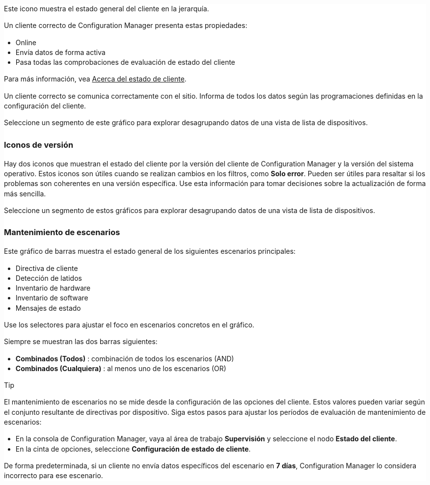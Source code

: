 Este icono muestra el estado general del cliente en la jerarquía.

Un cliente correcto de Configuration Manager presenta estas propiedades:

- Online  
- Envía datos de forma activa  
- Pasa todas las comprobaciones de evaluación de estado del cliente  

Para más información, vea [Acerca del estado de cliente](monitor-clients.md#bkmk_about).

Un cliente correcto se comunica correctamente con el sitio. Informa de todos los datos según las programaciones definidas en la configuración del cliente.

Seleccione un segmento de este gráfico para explorar desagrupando datos de una vista de lista de dispositivos.

### <a name="version-tiles"></a>Iconos de versión

Hay dos iconos que muestran el estado del cliente por la versión del cliente de Configuration Manager y la versión del sistema operativo. Estos iconos son útiles cuando se realizan cambios en los filtros, como **Solo error**. Pueden ser útiles para resaltar si los problemas son coherentes en una versión específica. Use esta información para tomar decisiones sobre la actualización de forma más sencilla.

Seleccione un segmento de estos gráficos para explorar desagrupando datos de una vista de lista de dispositivos.

### <a name="scenario-health"></a>Mantenimiento de escenarios

Este gráfico de barras muestra el estado general de los siguientes escenarios principales:

- Directiva de cliente
- Detección de latidos
- Inventario de hardware
- Inventario de software
- Mensajes de estado

Use los selectores para ajustar el foco en escenarios concretos en el gráfico.

Siempre se muestran las dos barras siguientes:

- **Combinados (Todos)** : combinación de todos los escenarios (AND)  
- **Combinados (Cualquiera)** : al menos uno de los escenarios (OR)

> [!Tip]  
> El mantenimiento de escenarios no se mide desde la configuración de las opciones del cliente. Estos valores pueden variar según el conjunto resultante de directivas por dispositivo. Siga estos pasos para ajustar los períodos de evaluación de mantenimiento de escenarios:
>
> - En la consola de Configuration Manager, vaya al área de trabajo **Supervisión** y seleccione el nodo **Estado del cliente**.  
> - En la cinta de opciones, seleccione **Configuración de estado de cliente**.  
>
> De forma predeterminada, si un cliente no envía datos específicos del escenario en **7 días**, Configuration Manager lo considera incorrecto para ese escenario.

